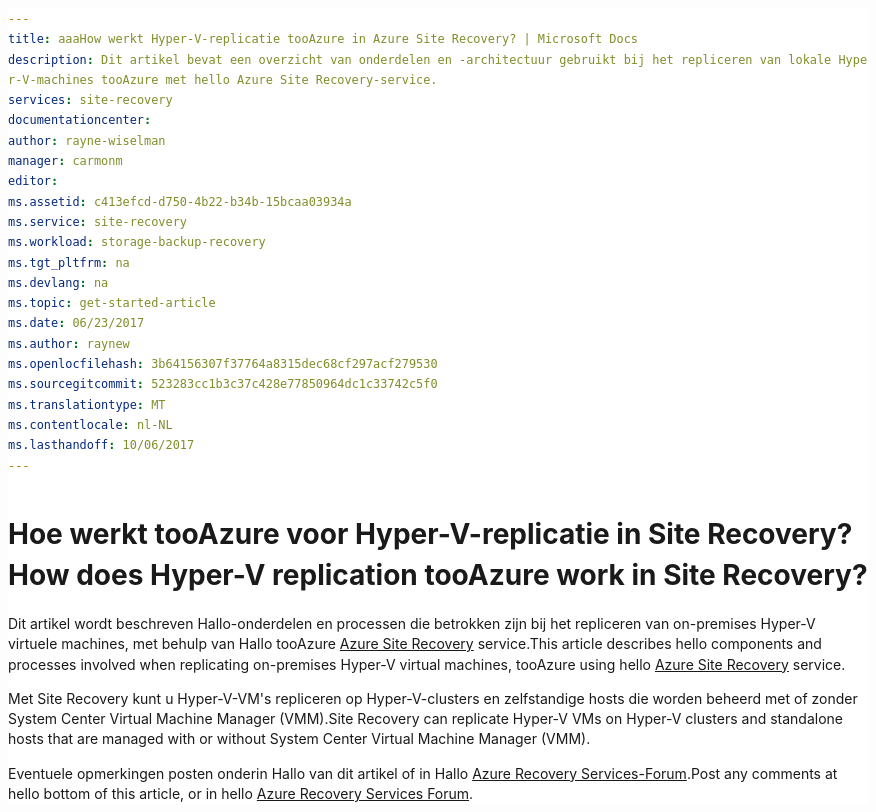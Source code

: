 ```yaml
---
title: aaaHow werkt Hyper-V-replicatie tooAzure in Azure Site Recovery? | Microsoft Docs
description: Dit artikel bevat een overzicht van onderdelen en -architectuur gebruikt bij het repliceren van lokale Hyper-V-machines tooAzure met hello Azure Site Recovery-service.
services: site-recovery
documentationcenter: 
author: rayne-wiselman
manager: carmonm
editor: 
ms.assetid: c413efcd-d750-4b22-b34b-15bcaa03934a
ms.service: site-recovery
ms.workload: storage-backup-recovery
ms.tgt_pltfrm: na
ms.devlang: na
ms.topic: get-started-article
ms.date: 06/23/2017
ms.author: raynew
ms.openlocfilehash: 3b64156307f37764a8315dec68cf297acf279530
ms.sourcegitcommit: 523283cc1b3c37c428e77850964dc1c33742c5f0
ms.translationtype: MT
ms.contentlocale: nl-NL
ms.lasthandoff: 10/06/2017
---
```

# <a name="how-does-hyper-v-replication-tooazure-work-in-site-recovery"></a><span data-ttu-id="6cc92-104">Hoe werkt tooAzure voor Hyper-V-replicatie in Site Recovery?</span><span class="sxs-lookup"><span data-stu-id="6cc92-104">How does Hyper-V replication tooAzure work in Site Recovery?</span></span>


<span data-ttu-id="6cc92-105">Dit artikel wordt beschreven Hallo-onderdelen en processen die betrokken zijn bij het repliceren van on-premises Hyper-V virtuele machines, met behulp van Hallo tooAzure [Azure Site Recovery](site-recovery-overview.md) service.</span><span class="sxs-lookup"><span data-stu-id="6cc92-105">This article describes hello components and processes involved when replicating on-premises Hyper-V virtual machines, tooAzure using hello [Azure Site Recovery](site-recovery-overview.md) service.</span></span>

<span data-ttu-id="6cc92-106">Met Site Recovery kunt u Hyper-V-VM's repliceren op Hyper-V-clusters en zelfstandige hosts die worden beheerd met of zonder System Center Virtual Machine Manager (VMM).</span><span class="sxs-lookup"><span data-stu-id="6cc92-106">Site Recovery can replicate Hyper-V VMs on Hyper-V clusters and standalone hosts that are managed with or without System Center Virtual Machine Manager (VMM).</span></span>

<span data-ttu-id="6cc92-107">Eventuele opmerkingen posten onderin Hallo van dit artikel of in Hallo [Azure Recovery Services-Forum](https://social.msdn.microsoft.com/forums/azure/home?forum=hypervrecovmgr).</span><span class="sxs-lookup"><span data-stu-id="6cc92-107">Post any comments at hello bottom of this article, or in hello [Azure Recovery Services Forum](https://social.msdn.microsoft.com/forums/azure/home?forum=hypervrecovmgr).</span></span>
